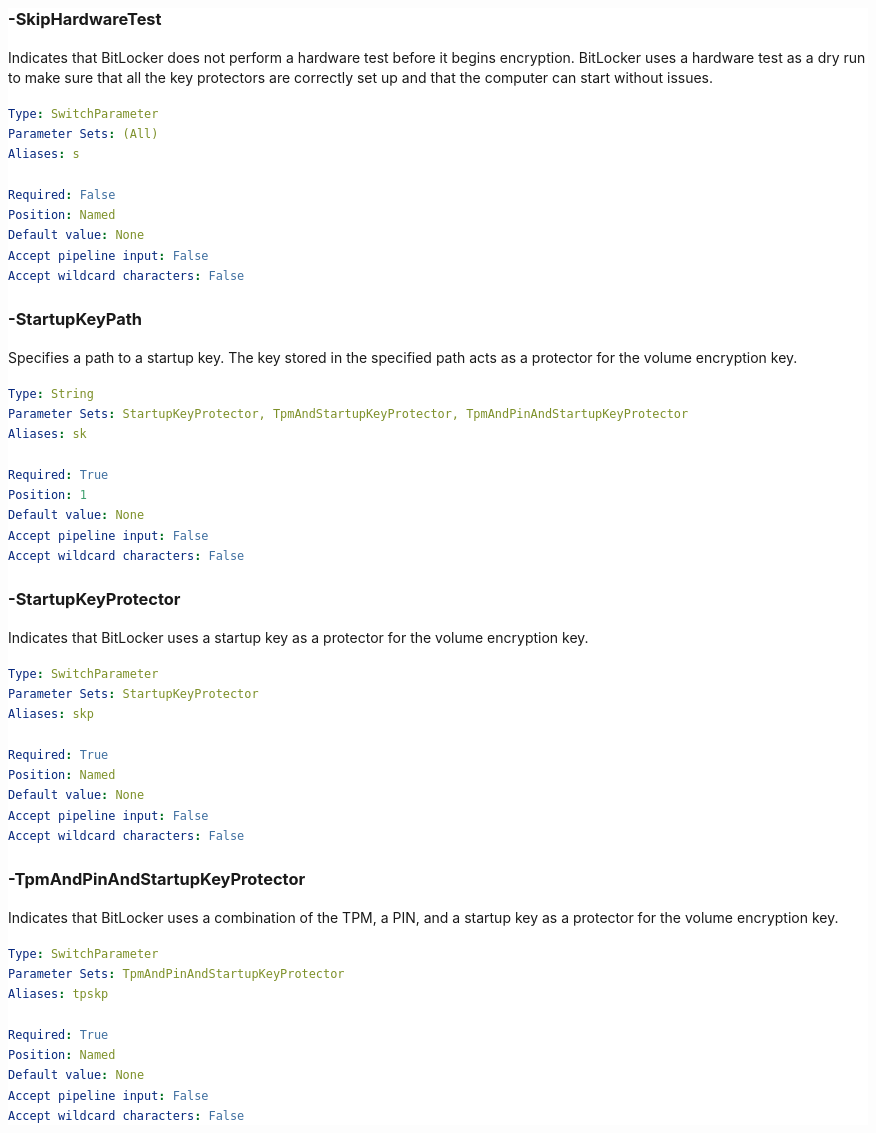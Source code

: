 ### -SkipHardwareTest
Indicates that BitLocker does not perform a hardware test before it begins encryption.
BitLocker uses a hardware test as a dry run to make sure that all the key protectors are correctly set up and that the computer can start without issues.

```yaml
Type: SwitchParameter
Parameter Sets: (All)
Aliases: s

Required: False
Position: Named
Default value: None
Accept pipeline input: False
Accept wildcard characters: False
```

### -StartupKeyPath
Specifies a path to a startup key.
The key stored in the specified path acts as a protector for the volume encryption key.

```yaml
Type: String
Parameter Sets: StartupKeyProtector, TpmAndStartupKeyProtector, TpmAndPinAndStartupKeyProtector
Aliases: sk

Required: True
Position: 1
Default value: None
Accept pipeline input: False
Accept wildcard characters: False
```

### -StartupKeyProtector
Indicates that BitLocker uses a startup key as a protector for the volume encryption key.

```yaml
Type: SwitchParameter
Parameter Sets: StartupKeyProtector
Aliases: skp

Required: True
Position: Named
Default value: None
Accept pipeline input: False
Accept wildcard characters: False
```

### -TpmAndPinAndStartupKeyProtector
Indicates that BitLocker uses a combination of the TPM, a PIN, and a startup key as a protector for the volume encryption key.

```yaml
Type: SwitchParameter
Parameter Sets: TpmAndPinAndStartupKeyProtector
Aliases: tpskp

Required: True
Position: Named
Default value: None
Accept pipeline input: False
Accept wildcard characters: False
```
